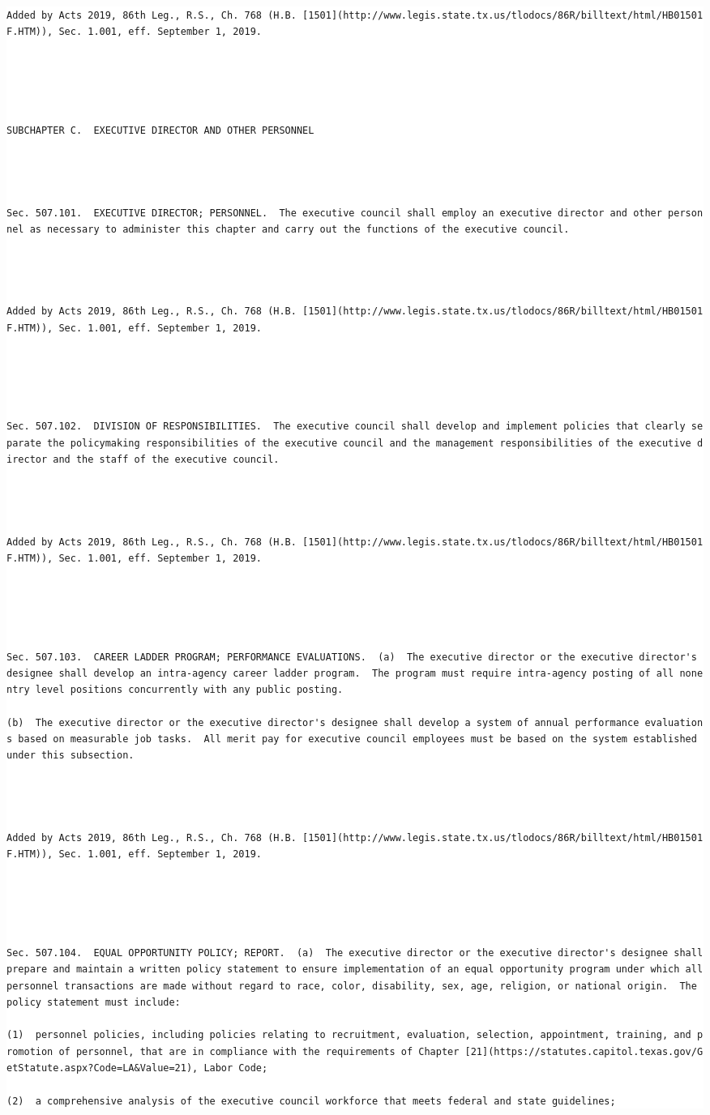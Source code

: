     Added by Acts 2019, 86th Leg., R.S., Ch. 768 (H.B. [1501](http://www.legis.state.tx.us/tlodocs/86R/billtext/html/HB01501F.HTM)), Sec. 1.001, eff. September 1, 2019.
    
    
    
    
    
    SUBCHAPTER C.  EXECUTIVE DIRECTOR AND OTHER PERSONNEL
    
      
    
    
    Sec. 507.101.  EXECUTIVE DIRECTOR; PERSONNEL.  The executive council shall employ an executive director and other personnel as necessary to administer this chapter and carry out the functions of the executive council.
    
    
    
    
    Added by Acts 2019, 86th Leg., R.S., Ch. 768 (H.B. [1501](http://www.legis.state.tx.us/tlodocs/86R/billtext/html/HB01501F.HTM)), Sec. 1.001, eff. September 1, 2019.
    
    
    
    
    
    Sec. 507.102.  DIVISION OF RESPONSIBILITIES.  The executive council shall develop and implement policies that clearly separate the policymaking responsibilities of the executive council and the management responsibilities of the executive director and the staff of the executive council.
    
    
    
    
    Added by Acts 2019, 86th Leg., R.S., Ch. 768 (H.B. [1501](http://www.legis.state.tx.us/tlodocs/86R/billtext/html/HB01501F.HTM)), Sec. 1.001, eff. September 1, 2019.
    
    
    
    
    
    Sec. 507.103.  CAREER LADDER PROGRAM; PERFORMANCE EVALUATIONS.  (a)  The executive director or the executive director's designee shall develop an intra-agency career ladder program.  The program must require intra-agency posting of all nonentry level positions concurrently with any public posting.
    
    (b)  The executive director or the executive director's designee shall develop a system of annual performance evaluations based on measurable job tasks.  All merit pay for executive council employees must be based on the system established under this subsection.
    
    
    
    
    Added by Acts 2019, 86th Leg., R.S., Ch. 768 (H.B. [1501](http://www.legis.state.tx.us/tlodocs/86R/billtext/html/HB01501F.HTM)), Sec. 1.001, eff. September 1, 2019.
    
    
    
    
    
    Sec. 507.104.  EQUAL OPPORTUNITY POLICY; REPORT.  (a)  The executive director or the executive director's designee shall prepare and maintain a written policy statement to ensure implementation of an equal opportunity program under which all personnel transactions are made without regard to race, color, disability, sex, age, religion, or national origin.  The policy statement must include:
    
    (1)  personnel policies, including policies relating to recruitment, evaluation, selection, appointment, training, and promotion of personnel, that are in compliance with the requirements of Chapter [21](https://statutes.capitol.texas.gov/GetStatute.aspx?Code=LA&Value=21), Labor Code;
    
    (2)  a comprehensive analysis of the executive council workforce that meets federal and state guidelines;
    